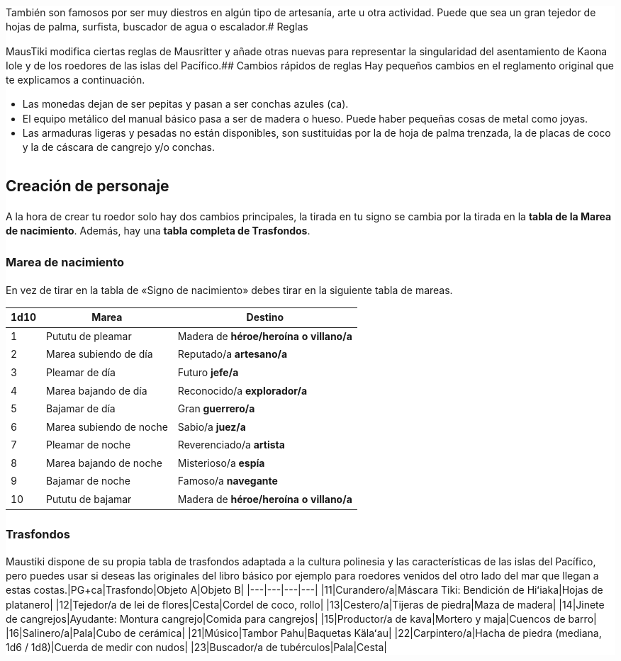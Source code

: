También son famosos por ser muy diestros en algún tipo de artesanía, arte u otra actividad. Puede que sea un gran tejedor de hojas de palma, surfista, buscador de agua o escalador.# Reglas

MausTiki modifica ciertas reglas de Mausritter y añade otras nuevas para representar la singularidad del asentamiento de Kaona Iole y de los roedores de las islas del Pacífico.## Cambios rápidos de reglas
Hay pequeños cambios en el reglamento original que te explicamos a continuación.

* Las monedas dejan de ser pepitas y pasan a ser conchas azules (ca).
* El equipo metálico del manual básico pasa a ser de madera o hueso. Puede haber pequeñas cosas de metal como joyas.
* Las armaduras ligeras y pesadas no están disponibles, son sustituidas por la de hoja de palma trenzada, la de placas de coco y la de cáscara de cangrejo y/o conchas.

## Creación de personaje
A la hora de crear tu roedor solo hay dos cambios principales, la tirada en tu signo se cambia por la tirada en la **tabla de la Marea de nacimiento**. Además, hay una **tabla completa de Trasfondos**.

### Marea de nacimiento

En vez de tirar en la tabla de «Signo de nacimiento» debes tirar en la siguiente tabla de mareas.

|1d10|Marea|Destino|
|---|---|---|
|1|Pututu de pleamar|Madera de **héroe/heroína o villano/a**|
|2|Marea subiendo de día|Reputado/a **artesano/a**|
|3|Pleamar de día|Futuro **jefe/a**|
|4|Marea bajando de día|Reconocido/a **explorador/a**|
|5|Bajamar de día|Gran **guerrero/a**|
|6|Marea subiendo de noche|Sabio/a **juez/a**|
|7|Pleamar de noche|Reverenciado/a **artista**|
|8|Marea bajando de noche|Misterioso/a **espía**|
|9|Bajamar de noche|Famoso/a **navegante**|
|10|Pututu de bajamar|Madera de **héroe/heroína o villano/a**|

### Trasfondos

Maustiki dispone de su propia tabla de trasfondos adaptada a la cultura polinesia y las características de las islas del Pacífico, pero puedes usar si deseas las originales del libro básico por ejemplo para roedores venidos del otro lado del mar que llegan a estas costas.|PG+ca|Trasfondo|Objeto A|Objeto B|
|---|---|---|---|
|11|Curandero/a|Máscara Tiki: Bendición de Hiʻiaka|Hojas de platanero|
|12|Tejedor/a de lei de flores|Cesta|Cordel de coco, rollo|
|13|Cestero/a|Tijeras de piedra|Maza de madera|
|14|Jinete de cangrejos|Ayudante: Montura cangrejo|Comida para cangrejos|
|15|Productor/a de kava|Mortero y maja|Cuencos de barro|
|16|Salinero/a|Pala|Cubo de cerámica|
|21|Músico|Tambor Pahu|Baquetas Kälaʻau|
|22|Carpintero/a|Hacha de piedra (mediana, 1d6 / 1d8)|Cuerda de medir con nudos|
|23|Buscador/a de tubérculos|Pala|Cesta|